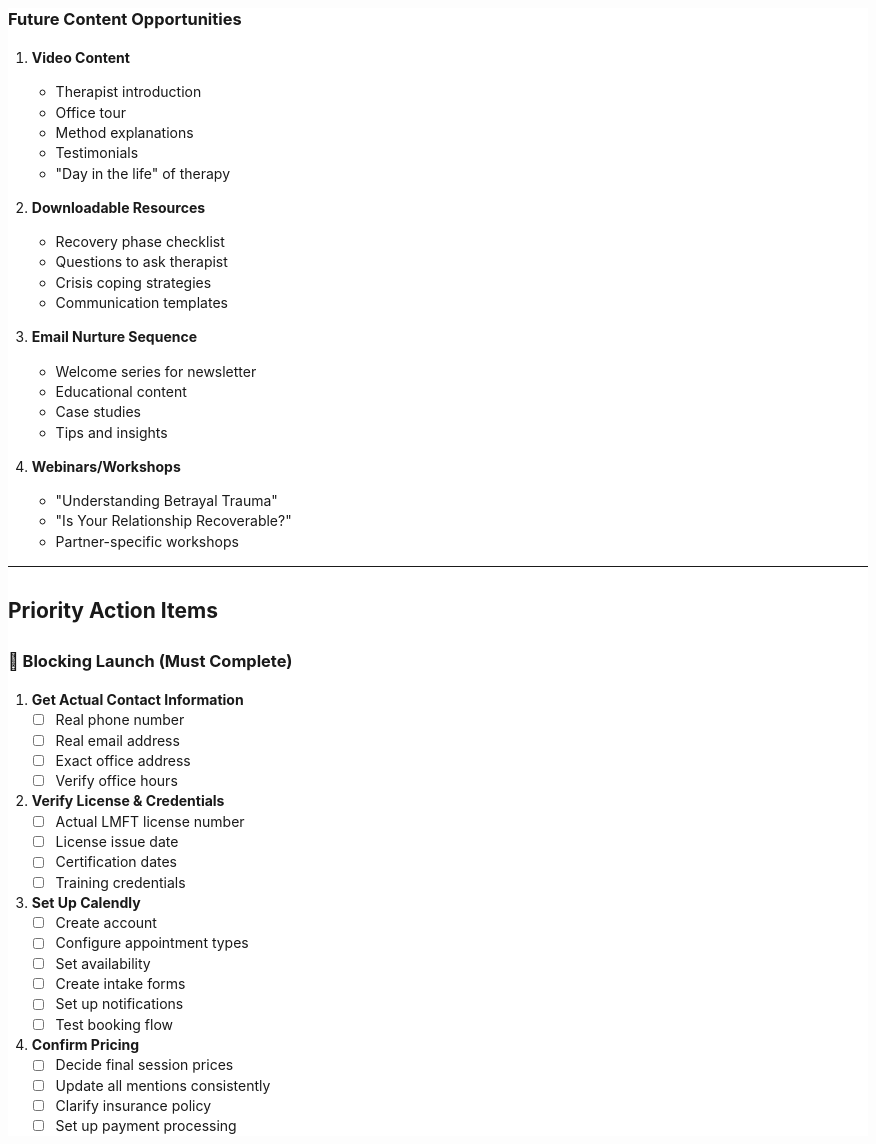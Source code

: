 ### Future Content Opportunities

1. **Video Content**
   - Therapist introduction
   - Office tour
   - Method explanations
   - Testimonials
   - "Day in the life" of therapy

2. **Downloadable Resources**
   - Recovery phase checklist
   - Questions to ask therapist
   - Crisis coping strategies
   - Communication templates

3. **Email Nurture Sequence**
   - Welcome series for newsletter
   - Educational content
   - Case studies
   - Tips and insights

4. **Webinars/Workshops**
   - "Understanding Betrayal Trauma"
   - "Is Your Relationship Recoverable?"
   - Partner-specific workshops

---

## Priority Action Items

### 🔴 Blocking Launch (Must Complete)

1. **Get Actual Contact Information**
   - [ ] Real phone number
   - [ ] Real email address
   - [ ] Exact office address
   - [ ] Verify office hours

2. **Verify License & Credentials**
   - [ ] Actual LMFT license number
   - [ ] License issue date
   - [ ] Certification dates
   - [ ] Training credentials

3. **Set Up Calendly**
   - [ ] Create account
   - [ ] Configure appointment types
   - [ ] Set availability
   - [ ] Create intake forms
   - [ ] Set up notifications
   - [ ] Test booking flow

4. **Confirm Pricing**
   - [ ] Decide final session prices
   - [ ] Update all mentions consistently
   - [ ] Clarify insurance policy
   - [ ] Set up payment processing
